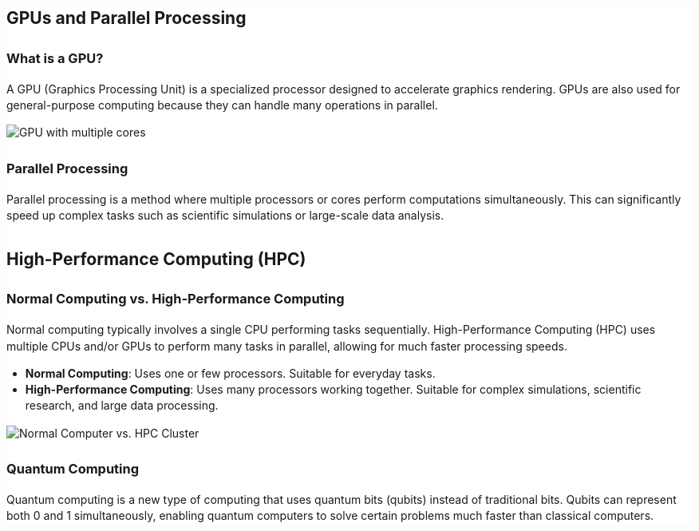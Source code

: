 ## GPUs and Parallel Processing

### What is a GPU?
A GPU (Graphics Processing Unit) is a specialized processor designed to accelerate graphics rendering. GPUs are also used for general-purpose computing because they can handle many operations in parallel.

![GPU with multiple cores](figure_4.png)

### Parallel Processing
Parallel processing is a method where multiple processors or cores perform computations simultaneously. This can significantly speed up complex tasks such as scientific simulations or large-scale data analysis.

## High-Performance Computing (HPC)

### Normal Computing vs. High-Performance Computing
Normal computing typically involves a single CPU performing tasks sequentially. High-Performance Computing (HPC) uses multiple CPUs and/or GPUs to perform many tasks in parallel, allowing for much faster processing speeds.

- **Normal Computing**: Uses one or few processors. Suitable for everyday tasks.
- **High-Performance Computing**: Uses many processors working together. Suitable for complex simulations, scientific research, and large data processing.

![Normal Computer vs. HPC Cluster](figure_5.png)

### Quantum Computing
Quantum computing is a new type of computing that uses quantum bits (qubits) instead of traditional bits. Qubits can represent both 0 and 1 simultaneously, enabling quantum computers to solve certain problems much faster than classical computers.